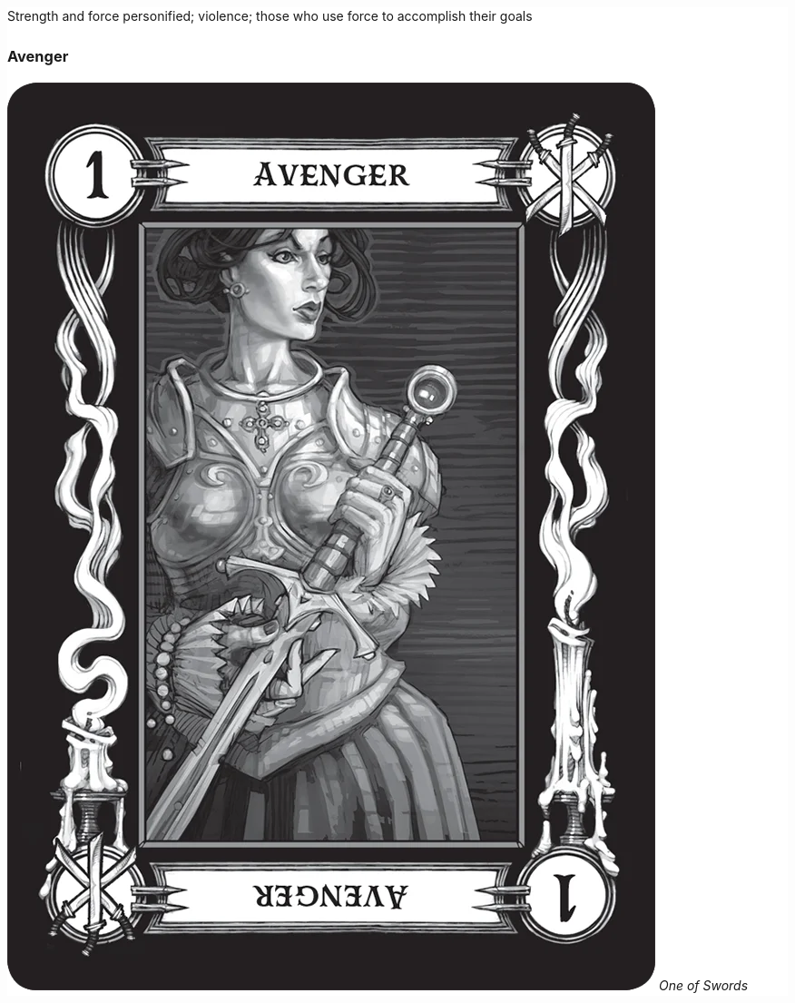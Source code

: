 Strength and force personified; violence; those who use force to accomplish their goals

### Avenger
![](z_compendium/decks/img/171-dnd_tarokka_avenger.webp#card)
*One of Swords*
